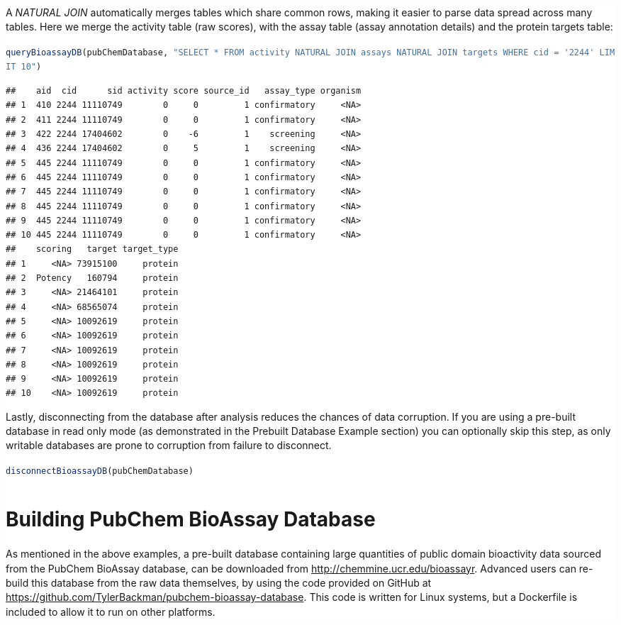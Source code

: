 A *NATURAL JOIN* automatically merges tables which share common rows, making
it easier to parse data spread across many tables. Here we merge the activity
table (raw scores), with the assay table (assay annotation details) and the
protein targets table:


```r
queryBioassayDB(pubChemDatabase, "SELECT * FROM activity NATURAL JOIN assays NATURAL JOIN targets WHERE cid = '2244' LIMIT 10")
```

```
##    aid  cid      sid activity score source_id   assay_type organism
## 1  410 2244 11110749        0     0         1 confirmatory     <NA>
## 2  411 2244 11110749        0     0         1 confirmatory     <NA>
## 3  422 2244 17404602        0    -6         1    screening     <NA>
## 4  436 2244 17404602        0     5         1    screening     <NA>
## 5  445 2244 11110749        0     0         1 confirmatory     <NA>
## 6  445 2244 11110749        0     0         1 confirmatory     <NA>
## 7  445 2244 11110749        0     0         1 confirmatory     <NA>
## 8  445 2244 11110749        0     0         1 confirmatory     <NA>
## 9  445 2244 11110749        0     0         1 confirmatory     <NA>
## 10 445 2244 11110749        0     0         1 confirmatory     <NA>
##    scoring   target target_type
## 1     <NA> 73915100     protein
## 2  Potency   160794     protein
## 3     <NA> 21464101     protein
## 4     <NA> 68565074     protein
## 5     <NA> 10092619     protein
## 6     <NA> 10092619     protein
## 7     <NA> 10092619     protein
## 8     <NA> 10092619     protein
## 9     <NA> 10092619     protein
## 10    <NA> 10092619     protein
```

Lastly, disconnecting from the database after analysis reduces the chances of data corruption. If you are using a pre-built database in read only mode (as demonstrated in the Prebuilt Database Example section) you can optionally skip this step, as only writable databases are prone to corruption from failure to disconnect.


```r
disconnectBioassayDB(pubChemDatabase)
```

Building PubChem BioAssay Database
==================================
As mentioned in the above examples, a pre-built database containing large 
quantities of public domain bioactivity data sourced from the PubChem BioAssay database, can be downloaded from <http://chemmine.ucr.edu/bioassayr>. 
Advanced users can re-build this database from the raw data themselves, by using
the code provided on GitHub at <https://github.com/TylerBackman/pubchem-bioassay-database>.
This code is written for Linux systems, but a Dockerfile is included
to allow it to run on other platforms.
